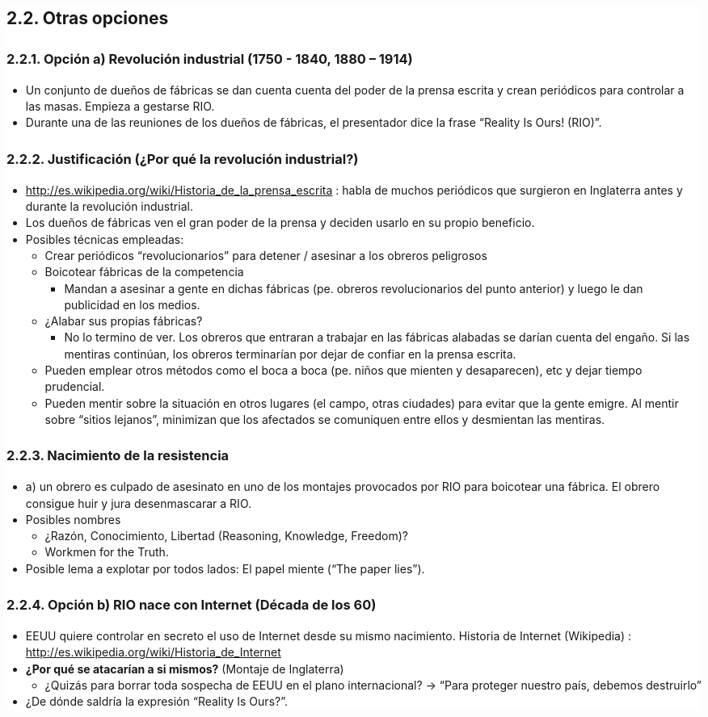 ## 2.2. Otras opciones

### 2.2.1. Opción a) Revolución industrial (1750 - 1840, 1880 – 1914)

- Un conjunto de dueños de fábricas se dan cuenta cuenta del poder de la prensa escrita y crean periódicos para controlar a las masas. Empieza a gestarse RIO.
- Durante una de las reuniones de los dueños de fábricas, el presentador dice la frase “Reality Is Ours! (RIO)”.

### 2.2.2. Justificación (¿Por qué la revolución industrial?)

- http://es.wikipedia.org/wiki/Historia_de_la_prensa_escrita : habla de muchos periódicos que surgieron en Inglaterra antes y durante la revolución industrial.
- Los dueños de fábricas ven el gran poder de la prensa y deciden usarlo en su propio beneficio. 
- Posibles técnicas empleadas:
    - Crear periódicos “revolucionarios” para detener / asesinar a los obreros peligrosos
    - Boicotear fábricas de la competencia
        - Mandan a asesinar a gente en dichas fábricas (pe. obreros revolucionarios del punto anterior) y luego le dan publicidad en los medios.
    - ¿Alabar sus propias fábricas?
        - No lo termino de ver. Los obreros que entraran a trabajar en las fábricas alabadas se darían cuenta del engaño. Si las mentiras continúan, los obreros terminarían por dejar de confiar en la prensa escrita.
    - Pueden emplear otros métodos como el boca a boca (pe. niños que mienten y desaparecen), etc y dejar tiempo prudencial.
    - Pueden mentir sobre la situación en otros lugares (el campo, otras ciudades) para evitar que la gente emigre. Al mentir sobre “sitios lejanos”, minimizan que los afectados se comuniquen entre ellos y desmientan las mentiras.

### 2.2.3. Nacimiento de la resistencia

- a) un obrero es culpado de asesinato en uno de los montajes provocados por RIO para boicotear una fábrica. El obrero consigue huir y jura desenmascarar a RIO.
- Posibles nombres
    - ¿Razón, Conocimiento, Libertad (Reasoning, Knowledge, Freedom)?
    - Workmen for the Truth.
- Posible lema a explotar por todos lados: El papel miente (“The paper lies”).

### 2.2.4. Opción b) RIO nace con Internet (Década de los 60)

- EEUU quiere controlar en secreto el uso de Internet desde su mismo nacimiento.
Historia de Internet (Wikipedia) : http://es.wikipedia.org/wiki/Historia_de_Internet
- **¿Por qué se atacarían a si mismos?** (Montaje de Inglaterra)
    - ¿Quizás para borrar toda sospecha de EEUU en el plano internacional? → “Para proteger nuestro país, debemos destruirlo”
- ¿De dónde saldría la expresión “Reality Is Ours?”.

